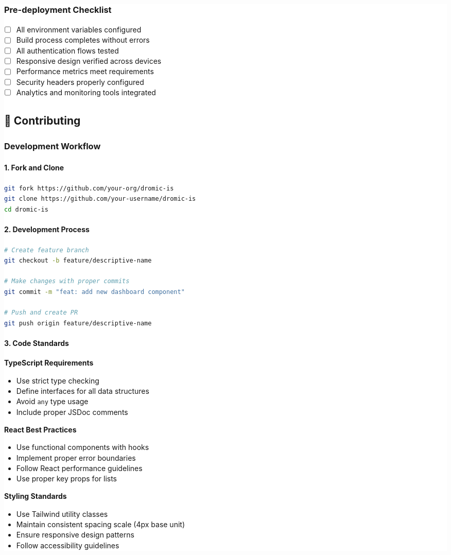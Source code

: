 ### Pre-deployment Checklist

- [ ] All environment variables configured
- [ ] Build process completes without errors
- [ ] All authentication flows tested
- [ ] Responsive design verified across devices
- [ ] Performance metrics meet requirements
- [ ] Security headers properly configured
- [ ] Analytics and monitoring tools integrated

## 🤝 Contributing

### Development Workflow

#### 1. Fork and Clone
```bash
git fork https://github.com/your-org/dromic-is
git clone https://github.com/your-username/dromic-is
cd dromic-is
```

#### 2. Development Process
```bash
# Create feature branch
git checkout -b feature/descriptive-name

# Make changes with proper commits
git commit -m "feat: add new dashboard component"

# Push and create PR
git push origin feature/descriptive-name
```

#### 3. Code Standards

**TypeScript Requirements**
- Use strict type checking
- Define interfaces for all data structures
- Avoid `any` type usage
- Include proper JSDoc comments

**React Best Practices**
- Use functional components with hooks
- Implement proper error boundaries
- Follow React performance guidelines
- Use proper key props for lists

**Styling Standards**
- Use Tailwind utility classes
- Maintain consistent spacing scale (4px base unit)
- Ensure responsive design patterns
- Follow accessibility guidelines
